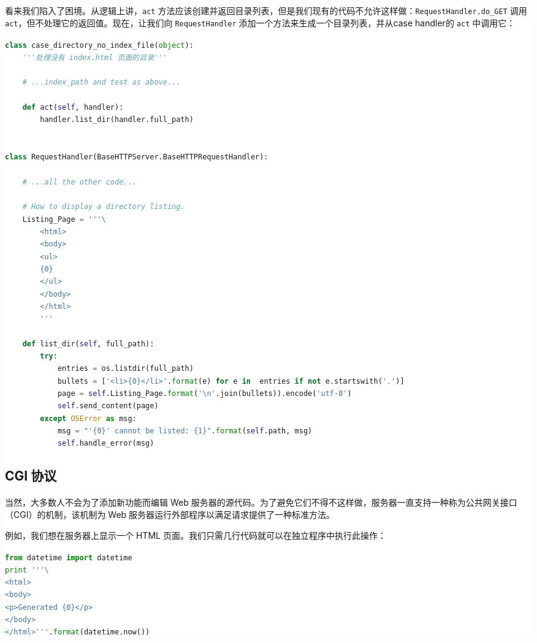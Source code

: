 看来我们陷入了困境。从逻辑上讲，`act` 方法应该创建并返回目录列表，但是我们现有的代码不允许这样做：`RequestHandler.do_GET` 调用 `act`，但不处理它的返回值。现在，让我们向 `RequestHandler` 添加一个方法来生成一个目录列表，并从case handler的 `act` 中调用它：

```py
class case_directory_no_index_file(object):
    '''处理没有 index.html 页面的目录'''

    # ...index_path and test as above...

    def act(self, handler):
        handler.list_dir(handler.full_path)


class RequestHandler(BaseHTTPServer.BaseHTTPRequestHandler):

    # ...all the other code...

    # How to display a directory listing.
    Listing_Page = '''\
        <html>
        <body>
        <ul>
        {0}
        </ul>
        </body>
        </html>
        '''

    def list_dir(self, full_path):
        try:
            entries = os.listdir(full_path)
            bullets = ['<li>{0}</li>'.format(e) for e in  entries if not e.startswith('.')]
            page = self.Listing_Page.format('\n'.join(bullets)).encode('utf-8')
            self.send_content(page)
        except OSError as msg:
            msg = "'{0}' cannot be listed: {1}".format(self.path, msg)
            self.handle_error(msg)
```

## CGI 协议

当然，大多数人不会为了添加新功能而编辑 Web 服务器的源代码。为了避免它们不得不这样做，服务器一直支持一种称为公共网关接口（CGI）的机制，该机制为 Web 服务器运行外部程序以满足请求提供了一种标准方法。

例如，我们想在服务器上显示一个 HTML 页面。我们只需几行代码就可以在独立程序中执行此操作：

```py
from datetime import datetime
print '''\
<html>
<body>
<p>Generated {0}</p>
</body>
</html>'''.format(datetime.now())
```
